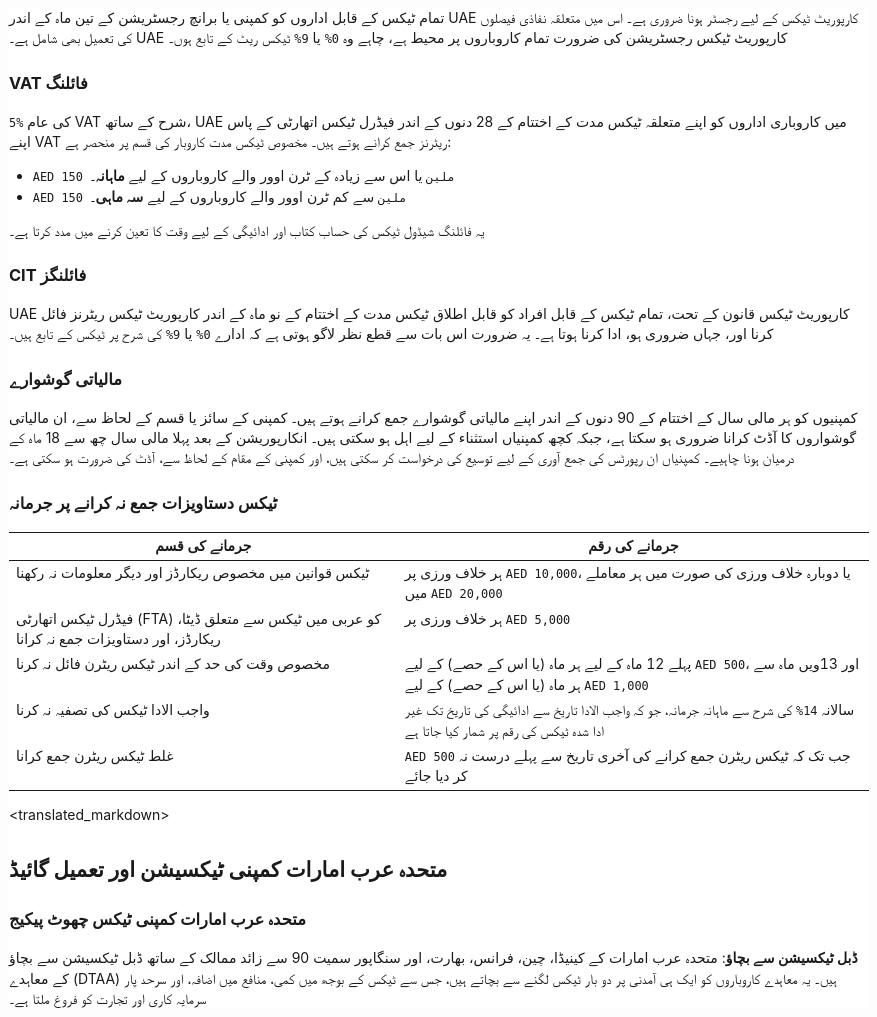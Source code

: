 تمام ٹیکس کے قابل اداروں کو کمپنی یا برانچ رجسٹریشن کے تین ماہ کے اندر UAE کارپوریٹ ٹیکس کے لیے رجسٹر ہونا ضروری ہے۔ اس میں متعلقہ نفاذی فیصلوں کی تعمیل بھی شامل ہے۔ UAE کارپوریٹ ٹیکس رجسٹریشن کی ضرورت تمام کاروباروں پر محیط ہے، چاہے وہ `0%` یا `9%` ٹیکس ریٹ کے تابع ہوں۔

### VAT فائلنگ

`5%` کی عام VAT شرح کے ساتھ، UAE میں کاروباری اداروں کو اپنے متعلقہ ٹیکس مدت کے اختتام کے 28 دنوں کے اندر فیڈرل ٹیکس اتھارٹی کے پاس اپنے VAT ریٹرنز جمع کرانے ہوتے ہیں۔ مخصوص ٹیکس مدت کاروبار کی قسم پر منحصر ہے:

- `AED 150 ملین` یا اس سے زیادہ کے ٹرن اوور والے کاروباروں کے لیے **ماہانہ**۔
- `AED 150 ملین` سے کم ٹرن اوور والے کاروباروں کے لیے **سہ ماہی**۔

یہ فائلنگ شیڈول ٹیکس کی حساب کتاب اور ادائیگی کے لیے وقت کا تعین کرنے میں مدد کرتا ہے۔

### CIT فائلنگز

UAE کارپوریٹ ٹیکس قانون کے تحت، تمام ٹیکس کے قابل افراد کو قابل اطلاق ٹیکس مدت کے اختتام کے نو ماہ کے اندر کارپوریٹ ٹیکس ریٹرنز فائل کرنا اور، جہاں ضروری ہو، ادا کرنا ہوتا ہے۔ یہ ضرورت اس بات سے قطع نظر لاگو ہوتی ہے کہ ادارے `0%` یا `9%` کی شرح پر ٹیکس کے تابع ہیں۔

### مالیاتی گوشوارے

کمپنیوں کو ہر مالی سال کے اختتام کے 90 دنوں کے اندر اپنے مالیاتی گوشوارے جمع کرانے ہوتے ہیں۔ کمپنی کے سائز یا قسم کے لحاظ سے، ان مالیاتی گوشواروں کا آڈٹ کرانا ضروری ہو سکتا ہے، جبکہ کچھ کمپنیاں استثناء کے لیے اہل ہو سکتی ہیں۔ انکارپوریشن کے بعد پہلا مالی سال چھ سے 18 ماہ کے درمیان ہونا چاہیے۔ کمپنیاں ان رپورٹس کی جمع آوری کے لیے توسیع کی درخواست کر سکتی ہیں، اور کمپنی کے مقام کے لحاظ سے، آڈٹ کی ضرورت ہو سکتی ہے۔

### ٹیکس دستاویزات جمع نہ کرانے پر جرمانہ

| جرمانے کی قسم                                                                                | جرمانے کی رقم                                                                                                                   |
| -------------------------------------------------------------------------------------------- | ------------------------------------------------------------------------------------------------------------------------------- |
| ٹیکس قوانین میں مخصوص ریکارڈز اور دیگر معلومات نہ رکھنا                                      | ہر خلاف ورزی پر `AED 10,000`، یا دوبارہ خلاف ورزی کی صورت میں ہر معاملے میں `AED 20,000`                                        |
| فیڈرل ٹیکس اتھارٹی (FTA) کو عربی میں ٹیکس سے متعلق ڈیٹا، ریکارڈز، اور دستاویزات جمع نہ کرانا | ہر خلاف ورزی پر `AED 5,000`                                                                                                     |
| مخصوص وقت کی حد کے اندر ٹیکس ریٹرن فائل نہ کرنا                                              | پہلے 12 ماہ کے لیے ہر ماہ (یا اس کے حصے) کے لیے `AED 500`، اور 13ویں ماہ سے ہر ماہ (یا اس کے حصے) کے لیے `AED 1,000`            |
| واجب الادا ٹیکس کی تصفیہ نہ کرنا                                                             | سالانہ `14%` کی شرح سے ماہانہ جرمانہ، جو کہ واجب الادا تاریخ سے ادائیگی کی تاریخ تک غیر ادا شدہ ٹیکس کی رقم پر شمار کیا جاتا ہے |
| غلط ٹیکس ریٹرن جمع کرانا                                                                     | `AED 500` جب تک کہ ٹیکس ریٹرن جمع کرانے کی آخری تاریخ سے پہلے درست نہ کر دیا جائے                                               |

<translated_markdown>

## متحدہ عرب امارات کمپنی ٹیکسیشن اور تعمیل گائیڈ

### متحدہ عرب امارات کمپنی ٹیکس چھوٹ پیکیج

**ڈبل ٹیکسیشن سے بچاؤ**: متحدہ عرب امارات کے کینیڈا، چین، فرانس، بھارت، اور سنگاپور سمیت 90 سے زائد ممالک کے ساتھ ڈبل ٹیکسیشن سے بچاؤ کے معاہدے (DTAA) ہیں۔ یہ معاہدے کاروباروں کو ایک ہی آمدنی پر دو بار ٹیکس لگنے سے بچاتے ہیں، جس سے ٹیکس کے بوجھ میں کمی، منافع میں اضافہ، اور سرحد پار سرمایہ کاری اور تجارت کو فروغ ملتا ہے۔
